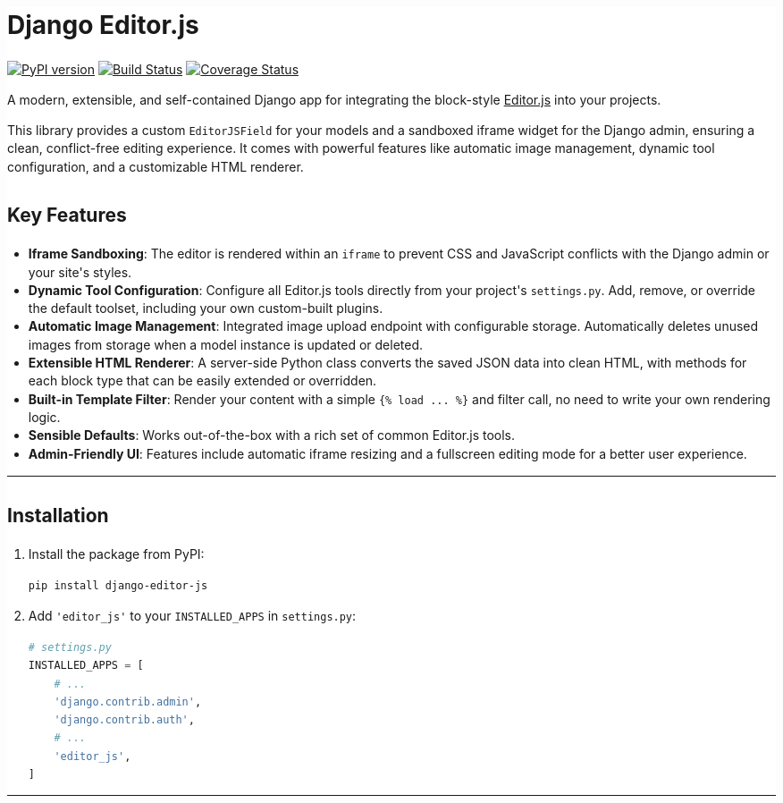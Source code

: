 # Django Editor.js

[![PyPI version](https://badge.fury.io/py/django-editor-js.svg)](https://badge.fury.io/py/django-editor-js)
[![Build Status](https://github.com/otto-torino/django-editor-js/actions/workflows/ci.yml/badge.svg)](https://github.com/otto-torino/django-editor-js/actions/workflows/ci.yml)
[![Coverage Status](https://codecov.io/gh/otto-torino/django-editor-js/graph/badge.svg)](https://codecov.io/gh/otto-torino/django-editor-js)

A modern, extensible, and self-contained Django app for integrating the block-style [Editor.js](https://editorjs.io/) into your projects.

This library provides a custom `EditorJSField` for your models and a sandboxed iframe widget for the Django admin, ensuring a clean, conflict-free editing experience. It comes with powerful features like automatic image management, dynamic tool configuration, and a customizable HTML renderer.

## Key Features

-   **Iframe Sandboxing**: The editor is rendered within an `iframe` to prevent CSS and JavaScript conflicts with the Django admin or your site's styles.
-   **Dynamic Tool Configuration**: Configure all Editor.js tools directly from your project's `settings.py`. Add, remove, or override the default toolset, including your own custom-built plugins.
-   **Automatic Image Management**: Integrated image upload endpoint with configurable storage. Automatically deletes unused images from storage when a model instance is updated or deleted.
-   **Extensible HTML Renderer**: A server-side Python class converts the saved JSON data into clean HTML, with methods for each block type that can be easily extended or overridden.
-   **Built-in Template Filter**: Render your content with a simple `{% load ... %}` and filter call, no need to write your own rendering logic.
-   **Sensible Defaults**: Works out-of-the-box with a rich set of common Editor.js tools.
-   **Admin-Friendly UI**: Features include automatic iframe resizing and a fullscreen editing mode for a better user experience.

---

## Installation

1.  Install the package from PyPI:
    ```bash
    pip install django-editor-js
    ```

2.  Add `'editor_js'` to your `INSTALLED_APPS` in `settings.py`:
    ```python
    # settings.py
    INSTALLED_APPS = [
        # ...
        'django.contrib.admin',
        'django.contrib.auth',
        # ...
        'editor_js',
    ]
    ```

---